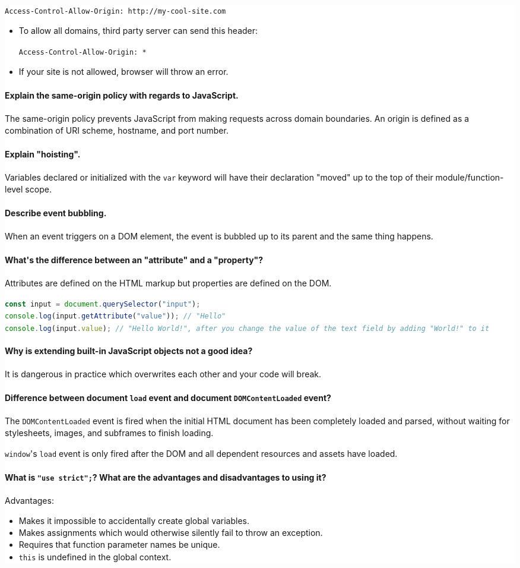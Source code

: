   `Access-Control-Allow-Origin: http://my-cool-site.com`

* To allow all domains, third party server can send this header: 

  `Access-Control-Allow-Origin: *`

* If your site is not allowed, browser will throw an error.

#### Explain the same-origin policy with regards to JavaScript.

The same-origin policy prevents JavaScript from making requests across domain boundaries. An origin is defined as a combination of URI scheme, hostname, and port number.

#### Explain "hoisting".

Variables declared or initialized with the `var` keyword will have their declaration "moved" up to the top of their module/function-level scope.

#### Describe event bubbling.

When an event triggers on a DOM element, the event is bubbled up to its parent and the same thing happens.

#### What's the difference between an "attribute" and a "property"?

Attributes are defined on the HTML markup but properties are defined on the DOM.

```javascript
const input = document.querySelector("input");
console.log(input.getAttribute("value")); // "Hello"
console.log(input.value); // "Hello World!", after you change the value of the text field by adding "World!" to it
```

#### Why is extending built-in JavaScript objects not a good idea?

It is dangerous in practice which overwrites each other and your code will break.

#### Difference between document `load` event and document `DOMContentLoaded` event?

The `DOMContentLoaded` event is fired when the initial HTML document has been completely loaded and parsed, without waiting for stylesheets, images, and subframes to finish loading.

`window`'s `load` event is only fired after the DOM and all dependent resources and assets have loaded.

#### What is `"use strict";`? What are the advantages and disadvantages to using it?

Advantages:

* Makes it impossible to accidentally create global variables.
* Makes assignments which would otherwise silently fail to throw an exception.
* Requires that function parameter names be unique.
* `this` is undefined in the global context.
